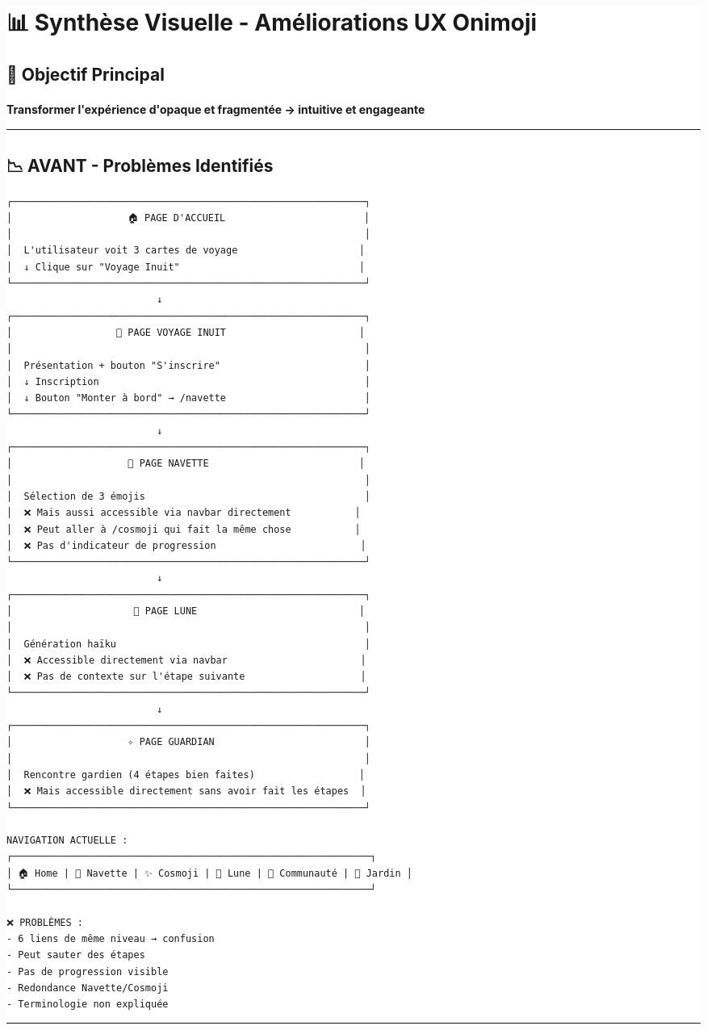 # 📊 Synthèse Visuelle - Améliorations UX Onimoji

## 🎯 Objectif Principal
**Transformer l'expérience d'opaque et fragmentée → intuitive et engageante**

---

## 📉 AVANT - Problèmes Identifiés

```
┌─────────────────────────────────────────────────────────────┐
│                    🏠 PAGE D'ACCUEIL                        │
│                                                             │
│  L'utilisateur voit 3 cartes de voyage                     │
│  ↓ Clique sur "Voyage Inuit"                               │
└─────────────────────────────────────────────────────────────┘
                          ↓
┌─────────────────────────────────────────────────────────────┐
│                  📍 PAGE VOYAGE INUIT                       │
│                                                             │
│  Présentation + bouton "S'inscrire"                         │
│  ↓ Inscription                                              │
│  ↓ Bouton "Monter à bord" → /navette                        │
└─────────────────────────────────────────────────────────────┘
                          ↓
┌─────────────────────────────────────────────────────────────┐
│                    🚀 PAGE NAVETTE                          │
│                                                             │
│  Sélection de 3 émojis                                      │
│  ❌ Mais aussi accessible via navbar directement           │
│  ❌ Peut aller à /cosmoji qui fait la même chose           │
│  ❌ Pas d'indicateur de progression                         │
└─────────────────────────────────────────────────────────────┘
                          ↓
┌─────────────────────────────────────────────────────────────┐
│                     🌙 PAGE LUNE                            │
│                                                             │
│  Génération haïku                                           │
│  ❌ Accessible directement via navbar                       │
│  ❌ Pas de contexte sur l'étape suivante                    │
└─────────────────────────────────────────────────────────────┘
                          ↓
┌─────────────────────────────────────────────────────────────┐
│                    ✧ PAGE GUARDIAN                          │
│                                                             │
│  Rencontre gardien (4 étapes bien faites)                  │
│  ❌ Mais accessible directement sans avoir fait les étapes  │
└─────────────────────────────────────────────────────────────┘

NAVIGATION ACTUELLE :
┌──────────────────────────────────────────────────────────────┐
│ 🏠 Home | 🚀 Navette | ✨ Cosmoji | 🌙 Lune | 💖 Communauté | 🌱 Jardin │
└──────────────────────────────────────────────────────────────┘

❌ PROBLÈMES :
- 6 liens de même niveau → confusion
- Peut sauter des étapes
- Pas de progression visible
- Redondance Navette/Cosmoji
- Terminologie non expliquée
```

---